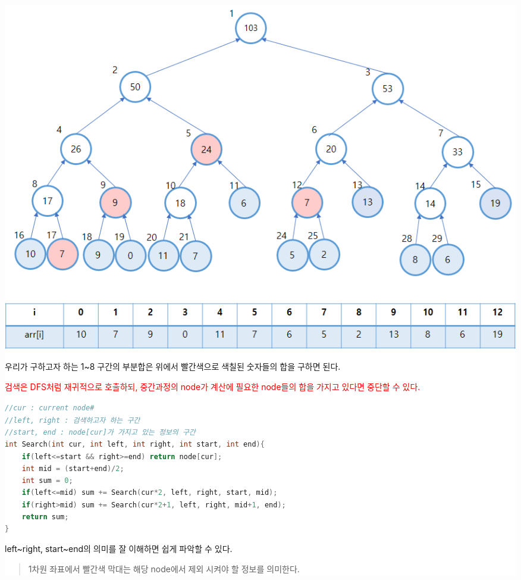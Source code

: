 ![/assets/images/posts/2021-02-27-algorithm-boj-segmenttree-1/Untitled%2015.png](/assets/images/posts/2021-02-27-algorithm-boj-segmenttree-1/Untitled%2015.png)

우리가 구하고자 하는 1~8 구간의 부분합은 위에서 빨간색으로 색칠된 숫자들의 합을 구하면 된다. 

<span style="color:red">검색은 DFS처럼 재귀적으로 호출하되, 중간과정의 node가 계산에 필요한 node들의 합을 가지고 있다면 중단할 수 있다.</span>

```cpp
//cur : current node#
//left, right : 검색하고자 하는 구간
//start, end : node[cur]가 가지고 있는 정보의 구간
int Search(int cur, int left, int right, int start, int end){
	if(left<=start && right>=end) return node[cur];
	int mid = (start+end)/2;
	int sum = 0;
	if(left<=mid) sum += Search(cur*2, left, right, start, mid);
	if(right>mid) sum += Search(cur*2+1, left, right, mid+1, end);
	return sum;
}
```

left~right,  start~end의 의미를 잘 이해하면 쉽게 파악할 수 있다.

> 1차원 좌표에서 빨간색 막대는 해당 node에서 제외 시켜야 할 정보를 의미한다.
